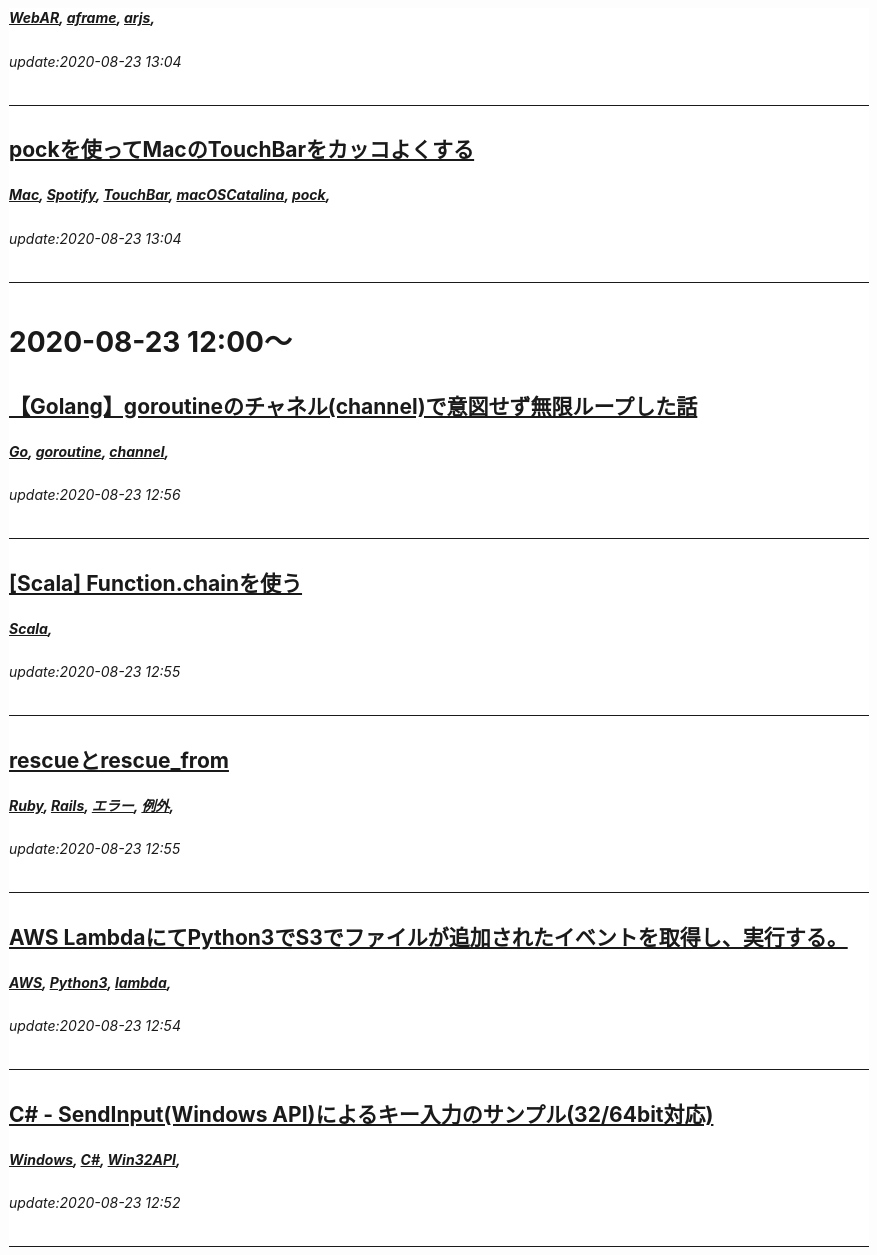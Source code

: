 ##### [WebAR](https://qiita.com/tags/WebAR), [aframe](https://qiita.com/tags/aframe), [arjs](https://qiita.com/tags/arjs), 
###### update:2020-08-23 13:04
---
## [pockを使ってMacのTouchBarをカッコよくする](https://qiita.com/euphtam/items/47568709d2d7ad9909a7)
##### [Mac](https://qiita.com/tags/Mac), [Spotify](https://qiita.com/tags/Spotify), [TouchBar](https://qiita.com/tags/TouchBar), [macOSCatalina](https://qiita.com/tags/macOSCatalina), [pock](https://qiita.com/tags/pock), 
###### update:2020-08-23 13:04
---




# 2020-08-23 12:00～
## [【Golang】goroutineのチャネル(channel)で意図せず無限ループした話](https://qiita.com/komazz/items/5ae6abefaf04d012a1dc)
##### [Go](https://qiita.com/tags/Go), [goroutine](https://qiita.com/tags/goroutine), [channel](https://qiita.com/tags/channel), 
###### update:2020-08-23 12:56
---
## [[Scala] Function.chainを使う](https://qiita.com/kinshotomoya/items/ea3095de5132aede3663)
##### [Scala](https://qiita.com/tags/Scala), 
###### update:2020-08-23 12:55
---
## [rescueとrescue_from](https://qiita.com/fgem28/items/2de15a6a0873b6ec01b2)
##### [Ruby](https://qiita.com/tags/Ruby), [Rails](https://qiita.com/tags/Rails), [エラー](https://qiita.com/tags/エラー), [例外](https://qiita.com/tags/例外), 
###### update:2020-08-23 12:55
---
## [AWS LambdaにてPython3でS3でファイルが追加されたイベントを取得し、実行する。](https://qiita.com/hashito/items/a110c9644d8a4da0c666)
##### [AWS](https://qiita.com/tags/AWS), [Python3](https://qiita.com/tags/Python3), [lambda](https://qiita.com/tags/lambda), 
###### update:2020-08-23 12:54
---
## [C# - SendInput(Windows API)によるキー入力のサンプル(32/64bit対応)](https://qiita.com/kob58im/items/ca3b61e72111dfbab8a8)
##### [Windows](https://qiita.com/tags/Windows), [C#](https://qiita.com/tags/C#), [Win32API](https://qiita.com/tags/Win32API), 
###### update:2020-08-23 12:52
---